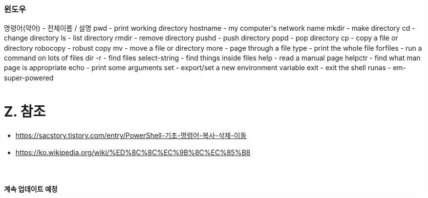 ### 윈도우

명령어(약어) - 전체이름  / 설명
pwd - print working directory
hostname - my computer's network name
mkdir - make directory
cd - change directory
ls - list directory
rmdir - remove directory
pushd - push directory
popd - pop directory
cp - copy a file or directory
robocopy - robust copy
mv - move a file or directory
more - page through a file
type - print the whole file
forfiles - run a command on lots of files
dir -r - find files
select-string - find things inside files
help - read a manual page
helpctr - find what man page is appropriate
echo - print some arguments
set - export/set a new environment variable
exit - exit the shell
runas - em-super-powered

# Z. 참조  

- https://sacstory.tistory.com/entry/PowerShell-기초-명령어-복사-삭제-이동

- https://ko.wikipedia.org/wiki/%ED%8C%8C%EC%9B%8C%EC%85%B8

<br><br>**계속 업데이트 예정**